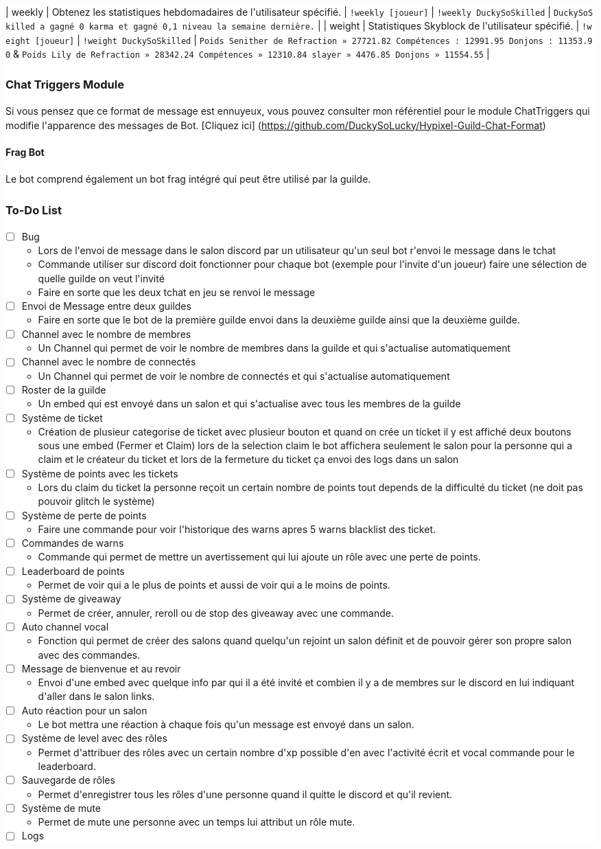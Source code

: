 | weekly         | Obtenez les statistiques hebdomadaires de l'utilisateur spécifié. | `!weekly [joueur]`         | `!weekly DuckySoSkilled`         | `DuckySoSkilled a gagné 0 karma et gagné 0,1 niveau la semaine dernière.`                                                                                                                                                                    |
| weight         | Statistiques Skyblock de l'utilisateur spécifié.           | `!weight [joueur]`               | `!weight DuckySoSkilled`         | `Poids Senither de Refraction » 27721.82 Compétences : 12991.95 Donjons : 11353.90` & `Poids Lily de Refraction » 28342.24 Compétences » 12310.84 slayer » 4476.85 Donjons » 11554.55`                                                       |

### Chat Triggers Module

Si vous pensez que ce format de message est ennuyeux, vous pouvez consulter mon référentiel pour le module ChatTriggers qui modifie l'apparence des messages de Bot. [Cliquez ici] (https://github.com/DuckySoLucky/Hypixel-Guild-Chat-Format)

#### Frag Bot

Le bot comprend également un bot frag intégré qui peut être utilisé par la guilde.

### To-Do List

- [ ] Bug
    - Lors de l'envoi de message dans le salon discord par un utilisateur qu'un seul bot r'envoi le message dans le tchat
    - Commande utiliser sur discord doit fonctionner pour chaque bot (exemple pour l'invite d'un joueur) faire une sélection de quelle guilde on veut l'invité
    - Faire en sorte que les deux tchat en jeu se renvoi le message
- [ ] Envoi de Message entre deux guildes
    - Faire en sorte que le bot de la première guilde envoi dans la deuxième guilde ainsi que la deuxième guilde.
- [ ] Channel avec le nombre de membres
    - Un Channel qui permet de voir le nombre de membres dans la guilde et qui s'actualise automatiquement
- [ ] Channel avec le nombre de connectés
    - Un Channel qui permet de voir le nombre de connectés et qui s'actualise automatiquement
- [ ] Roster de la guilde
    - Un embed qui est envoyé dans un salon et qui s'actualise avec tous les membres de la guilde
- [ ] Système de ticket
    - Création de plusieur categorise de ticket avec plusieur bouton et quand on crée un ticket il y est affiché deux boutons sous une embed (Fermer et Claim) lors de la selection claim le bot affichera seulement le salon pour la personne qui a claim et le créateur du ticket et lors de la fermeture du ticket ça envoi des logs dans un salon
- [ ] Système de points avec les tickets
    - Lors du claim du ticket la personne reçoit un certain nombre de points tout depends de la difficulté du ticket (ne doit pas pouvoir glitch le système)
- [ ] Système de perte de points
    - Faire une commande pour voir l'historique des warns apres 5 warns blacklist des ticket.
- [ ] Commandes de warns
    - Commande qui permet de mettre un avertissement qui lui ajoute un rôle avec une perte de points.
- [ ] Leaderboard de points
    - Permet de voir qui a le plus de points et aussi de voir qui a le moins de points.
- [ ] Système de giveaway
    - Permet de créer, annuler, reroll ou de stop des giveaway avec une commande.
- [ ] Auto channel vocal
    - Fonction qui permet de créer des salons quand quelqu'un rejoint un salon définit et de pouvoir gérer son propre salon avec des commandes.
- [ ] Message de bienvenue et au revoir
    - Envoi d'une embed avec quelque info par qui il a été invité et combien il y a de membres sur le discord en lui indiquant d'aller dans le salon links.
- [ ] Auto réaction pour un salon
    - Le bot mettra une réaction à chaque fois qu'un message est envoyé dans un salon.
- [ ] Système de level avec des rôles
    - Permet d'attribuer des rôles avec un certain nombre d'xp possible d'en avec l'activité écrit et vocal commande pour le leaderboard.
- [ ] Sauvegarde de rôles
    - Permet d'enregistrer tous les rôles d'une personne quand il quitte le discord et qu'il revient.
- [ ] Système de mute
    - Permet de mute une personne avec un temps lui attribut un rôle mute.
- [ ] Logs